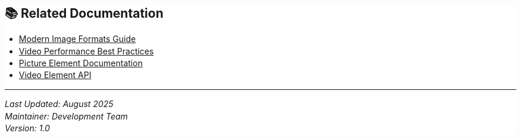 ## 📚 Related Documentation

- [Modern Image Formats Guide](https://web.dev/serve-images-avif/)
- [Video Performance Best Practices](https://web.dev/video-performance/)
- [Picture Element Documentation](https://developer.mozilla.org/en-US/docs/Web/HTML/Element/picture)
- [Video Element API](https://developer.mozilla.org/en-US/docs/Web/HTML/Element/video)

---

_Last Updated: August 2025_  
_Maintainer: Development Team_  
_Version: 1.0_
